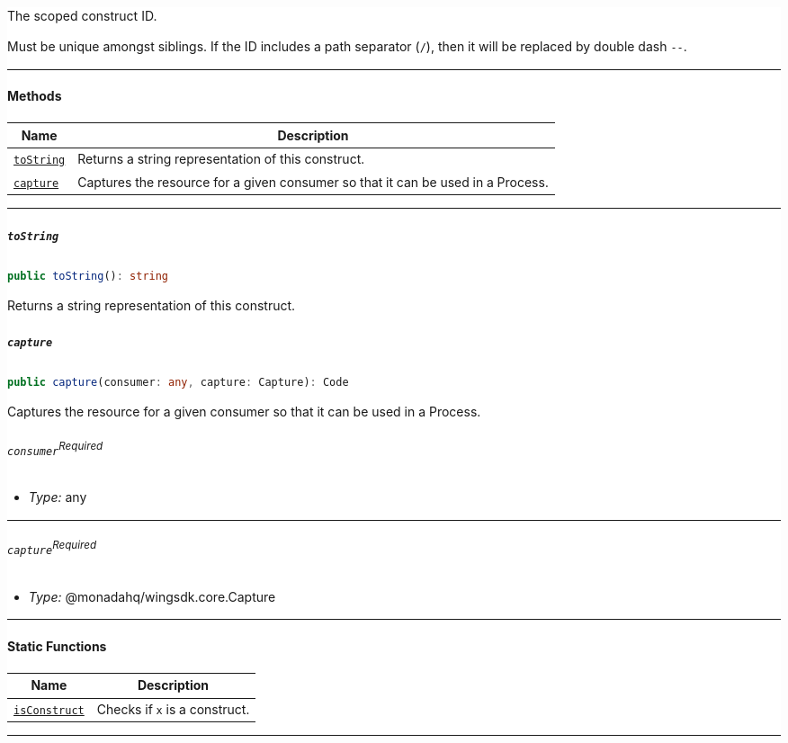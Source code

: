 The scoped construct ID.

Must be unique amongst siblings. If
the ID includes a path separator (`/`), then it will be replaced by double
dash `--`.

---

#### Methods <a name="Methods" id="Methods"></a>

| **Name** | **Description** |
| --- | --- |
| <code><a href="#@monadahq/wingsdk.cloud.Resource.toString">toString</a></code> | Returns a string representation of this construct. |
| <code><a href="#@monadahq/wingsdk.cloud.Resource.capture">capture</a></code> | Captures the resource for a given consumer so that it can be used in a Process. |

---

##### `toString` <a name="toString" id="@monadahq/wingsdk.cloud.Resource.toString"></a>

```typescript
public toString(): string
```

Returns a string representation of this construct.

##### `capture` <a name="capture" id="@monadahq/wingsdk.cloud.Resource.capture"></a>

```typescript
public capture(consumer: any, capture: Capture): Code
```

Captures the resource for a given consumer so that it can be used in a Process.

###### `consumer`<sup>Required</sup> <a name="consumer" id="@monadahq/wingsdk.cloud.Resource.capture.parameter.consumer"></a>

- *Type:* any

---

###### `capture`<sup>Required</sup> <a name="capture" id="@monadahq/wingsdk.cloud.Resource.capture.parameter.capture"></a>

- *Type:* @monadahq/wingsdk.core.Capture

---

#### Static Functions <a name="Static Functions" id="Static Functions"></a>

| **Name** | **Description** |
| --- | --- |
| <code><a href="#@monadahq/wingsdk.cloud.Resource.isConstruct">isConstruct</a></code> | Checks if `x` is a construct. |

---